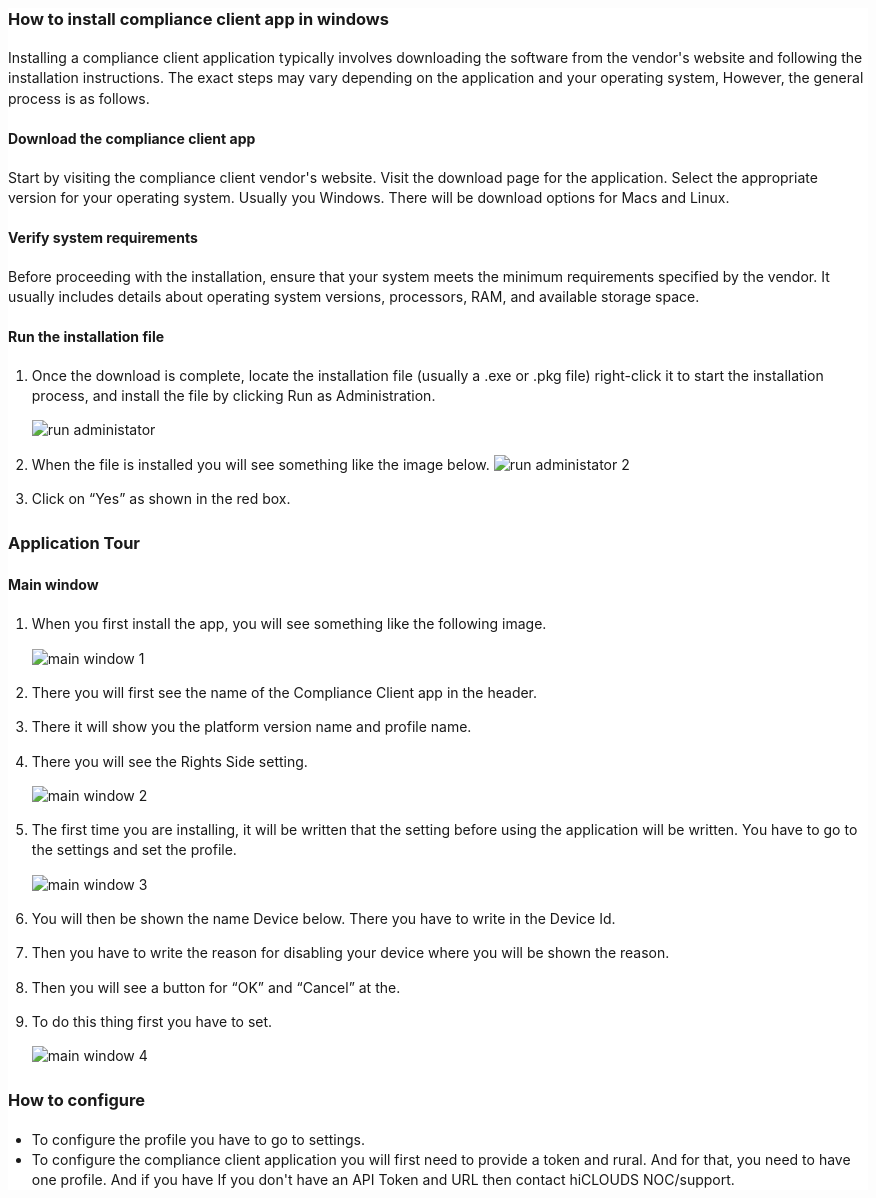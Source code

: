 ### How to install compliance client app in windows
Installing a compliance client application typically involves downloading the software from the vendor's website and following the installation instructions. The exact steps may vary depending on the application and your operating system, However, the general process is as follows.

#### Download the compliance client app
Start by visiting the compliance client vendor's website. Visit the download page for the application. Select the appropriate version for your operating system. Usually you Windows. There will be download options for Macs and Linux.

#### Verify system requirements
Before proceeding with the installation, ensure that your system meets the minimum requirements specified by the vendor. It usually includes details about operating system versions, processors, RAM, and available storage space.

#### Run the installation file
1. Once the download is complete, locate the installation file (usually a .exe or .pkg file) right-click it to start the installation process, and install the file by clicking Run as Administration.
   
   ![run administator](https://github.com/Nancypatel1103/ComplianceClient/assets/153616269/f77324fb-9e80-42b4-92af-53cbf52575f1)
  
2. When the file is installed you will see something like the image below.
  ![run administator 2](https://github.com/Nancypatel1103/ComplianceClient/assets/153616269/c556fa7d-5075-4ec7-997d-72c700c1556a)

4. Click on “Yes” as shown in the red box.
   
### Application Tour
#### Main window
1. When you first install the app, you will see something like the following image.
 
    ![main window 1](https://github.com/Nancypatel1103/ComplianceClient/assets/153616269/56f86ffb-a06a-40d6-9bea-29798fc0ee7b) 

2. There you will first see the name of the Compliance Client app in the header.
3. There it will show you the platform version name and profile name.
4. There you will see the Rights Side setting.
   
    ![main window 2](https://github.com/Nancypatel1103/ComplianceClient/assets/153616269/eb702e42-24af-4a74-8bdc-48072af1efb7)

5. The first time you are installing, it will be written that the setting before using the application will be written. You have to go to the settings and set the profile.
   
    ![main window 3](https://github.com/Nancypatel1103/ComplianceClient/assets/153616269/a1dc8444-a281-4d1c-9eb3-cd04ce7a1265)

6. You will then be shown the name Device below. There you have to write in the  Device Id.
7. Then you have to write the reason for disabling your device where you will be shown the reason.
8. Then you will see a button for “OK” and “Cancel” at the.
9.  To do this thing first you have to set.
   
    ![main window 4](https://github.com/Nancypatel1103/ComplianceClient/assets/153616269/2d305c61-07d6-4500-8bf3-ad6c91a1c85e) 

### How to configure
- To configure the profile you have to go to settings.
- To configure the compliance client application you will first need to provide a token and rural. And for that, you need to have one profile. And if you have If you don't have an API Token and URL then contact hiCLOUDS NOC/support.
  